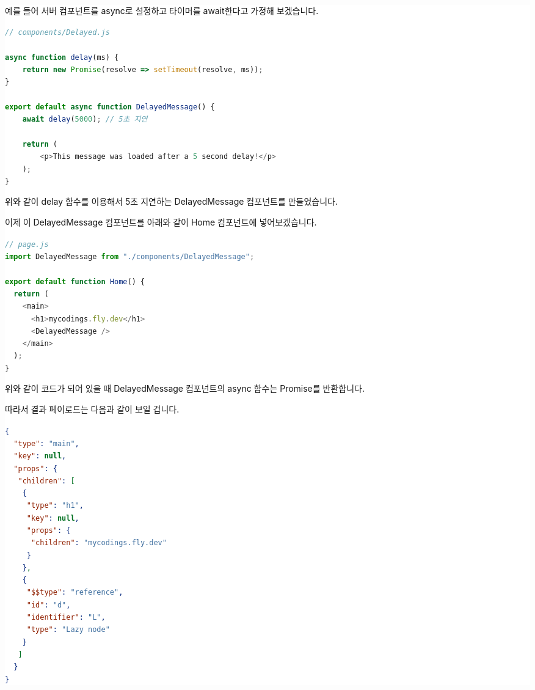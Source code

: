 예를 들어 서버 컴포넌트를 async로 설정하고 타이머를 await한다고 가정해 보겠습니다.

```javascript
// components/Delayed.js

async function delay(ms) {
    return new Promise(resolve => setTimeout(resolve, ms));
}

export default async function DelayedMessage() {
    await delay(5000); // 5초 지연
    
    return (
        <p>This message was loaded after a 5 second delay!</p>
    );
}
```

위와 같이 delay 함수를 이용해서 5초 지연하는 DelayedMessage 컴포넌트를 만들었습니다.

이제 이 DelayedMessage 컴포넌트를 아래와 같이 Home 컴포넌트에 넣어보겠습니다.

```javascript
// page.js
import DelayedMessage from "./components/DelayedMessage";

export default function Home() {
  return (
    <main>
      <h1>mycodings.fly.dev</h1>
      <DelayedMessage />
    </main>
  );
}
```

위와 같이 코드가 되어 있을 때 DelayedMessage 컴포넌트의 async 함수는 Promise를 반환합니다.

따라서 결과 페이로드는 다음과 같이 보일 겁니다.

```json
{
  "type": "main",
  "key": null,
  "props": {
   "children": [
    {
     "type": "h1",
     "key": null,
     "props": {
      "children": "mycodings.fly.dev"
     }
    },
    {
     "$$type": "reference",
     "id": "d",
     "identifier": "L",
     "type": "Lazy node"
    }
   ]
  }
}
```
